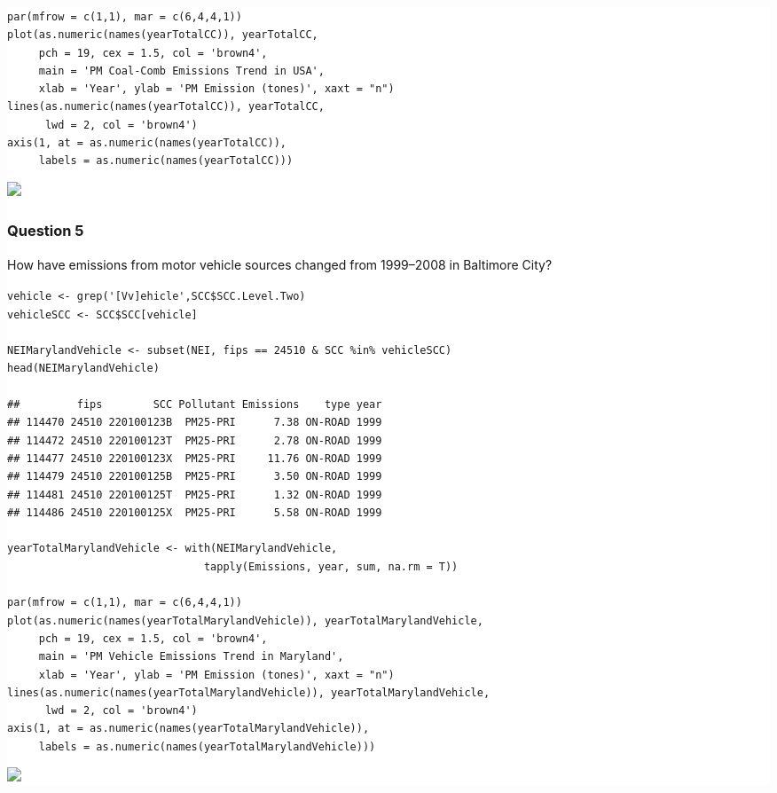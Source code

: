     par(mfrow = c(1,1), mar = c(6,4,4,1))
    plot(as.numeric(names(yearTotalCC)), yearTotalCC, 
         pch = 19, cex = 1.5, col = 'brown4',
         main = 'PM Coal-Comb Emissions Trend in USA',
         xlab = 'Year', ylab = 'PM Emission (tones)', xaxt = "n")
    lines(as.numeric(names(yearTotalCC)), yearTotalCC,
          lwd = 2, col = 'brown4')
    axis(1, at = as.numeric(names(yearTotalCC)), 
         labels = as.numeric(names(yearTotalCC)))     

![](Project2_files/figure-markdown_strict/unnamed-chunk-4-1.png)

### Question 5

How have emissions from motor vehicle sources changed from 1999–2008 in
Baltimore City?

    vehicle <- grep('[Vv]ehicle',SCC$SCC.Level.Two)
    vehicleSCC <- SCC$SCC[vehicle]

    NEIMarylandVehicle <- subset(NEI, fips == 24510 & SCC %in% vehicleSCC)
    head(NEIMarylandVehicle)

    ##         fips        SCC Pollutant Emissions    type year
    ## 114470 24510 220100123B  PM25-PRI      7.38 ON-ROAD 1999
    ## 114472 24510 220100123T  PM25-PRI      2.78 ON-ROAD 1999
    ## 114477 24510 220100123X  PM25-PRI     11.76 ON-ROAD 1999
    ## 114479 24510 220100125B  PM25-PRI      3.50 ON-ROAD 1999
    ## 114481 24510 220100125T  PM25-PRI      1.32 ON-ROAD 1999
    ## 114486 24510 220100125X  PM25-PRI      5.58 ON-ROAD 1999

    yearTotalMarylandVehicle <- with(NEIMarylandVehicle, 
                                   tapply(Emissions, year, sum, na.rm = T))

    par(mfrow = c(1,1), mar = c(6,4,4,1))
    plot(as.numeric(names(yearTotalMarylandVehicle)), yearTotalMarylandVehicle, 
         pch = 19, cex = 1.5, col = 'brown4',
         main = 'PM Vehicle Emissions Trend in Maryland',
         xlab = 'Year', ylab = 'PM Emission (tones)', xaxt = "n")
    lines(as.numeric(names(yearTotalMarylandVehicle)), yearTotalMarylandVehicle,
          lwd = 2, col = 'brown4')
    axis(1, at = as.numeric(names(yearTotalMarylandVehicle)), 
         labels = as.numeric(names(yearTotalMarylandVehicle)))     

![](Project2_files/figure-markdown_strict/unnamed-chunk-5-1.png)
